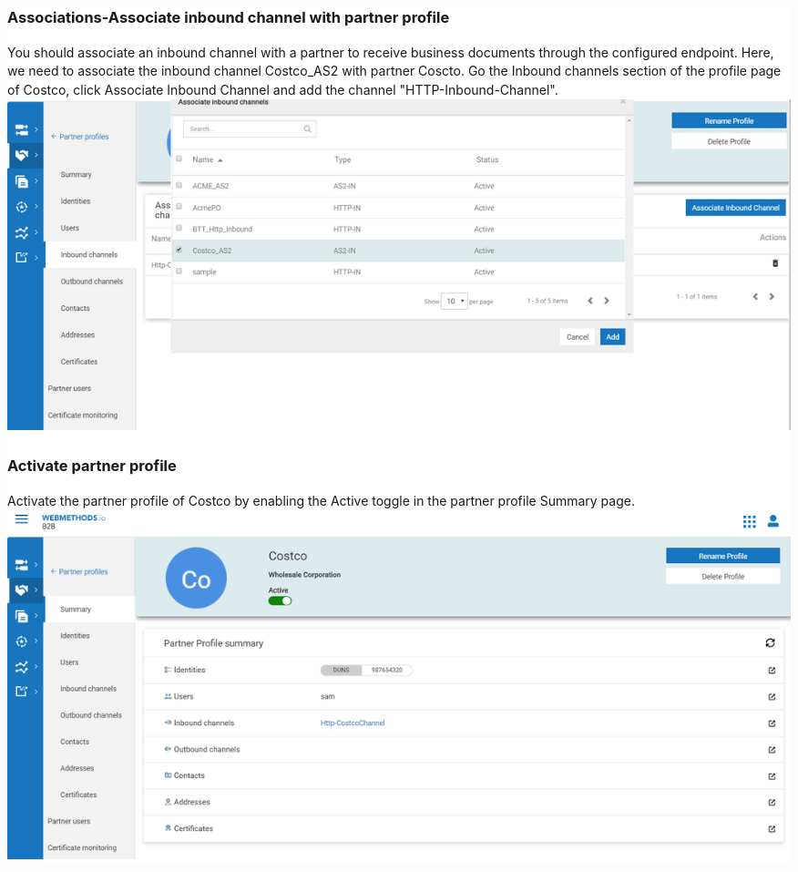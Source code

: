### Associations-Associate inbound channel with partner profile
You should associate an inbound channel with a partner to receive business documents through the configured endpoint.
Here, we need to associate the inbound channel Costco_AS2 with partner Coscto.
Go the Inbound channels section of the profile page of Costco, click Associate Inbound Channel and add the channel "HTTP-Inbound-Channel".
![](images/AssociatePartner_InboundChannel.PNG)

### Activate partner profile
Activate the partner profile of Costco by enabling the Active toggle in the partner profile Summary page.
![](images/PartnerProfile_Active.PNG)
